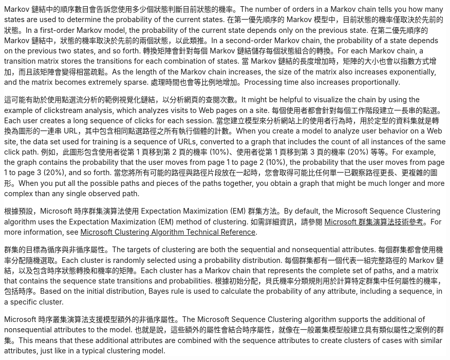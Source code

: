  <span data-ttu-id="16834-110">Markov 鏈結中的順序數目會告訴您使用多少個狀態判斷目前狀態的機率。</span><span class="sxs-lookup"><span data-stu-id="16834-110">The number of orders in a Markov chain tells you how many states are used to determine the probability of the current states.</span></span> <span data-ttu-id="16834-111">在第一優先順序的 Markov 模型中，目前狀態的機率僅取決於先前的狀態。</span><span class="sxs-lookup"><span data-stu-id="16834-111">In a first-order Markov model, the probability of the current state depends only on the previous state.</span></span> <span data-ttu-id="16834-112">在第二優先順序的 Markov 鏈結中，狀態的機率取決於先前的兩個狀態，以此類推。</span><span class="sxs-lookup"><span data-stu-id="16834-112">In a second-order Markov chain, the probability of a state depends on the previous two states, and so forth.</span></span> <span data-ttu-id="16834-113">轉換矩陣會針對每個 Markov 鏈結儲存每個狀態組合的轉換。</span><span class="sxs-lookup"><span data-stu-id="16834-113">For each Markov chain, a transition matrix stores the transitions for each combination of states.</span></span> <span data-ttu-id="16834-114">當 Markov 鏈結的長度增加時，矩陣的大小也會以指數方式增加，而且該矩陣會變得相當疏鬆。</span><span class="sxs-lookup"><span data-stu-id="16834-114">As the length of the Markov chain increases, the size of the matrix also increases exponentially, and the matrix becomes extremely sparse.</span></span> <span data-ttu-id="16834-115">處理時間也會等比例地增加。</span><span class="sxs-lookup"><span data-stu-id="16834-115">Processing time also increases proportionally.</span></span>  
  
 <span data-ttu-id="16834-116">這可能有助於使用點選流分析的範例視覺化鏈結，以分析網頁的查閱次數。</span><span class="sxs-lookup"><span data-stu-id="16834-116">It might be helpful to visualize the chain by using the example of clickstream analysis, which analyzes visits to Web pages on a site.</span></span> <span data-ttu-id="16834-117">每個使用者都會針對每個工作階段建立一長串的點選。</span><span class="sxs-lookup"><span data-stu-id="16834-117">Each user creates a long sequence of clicks for each session.</span></span> <span data-ttu-id="16834-118">當您建立模型來分析網站上的使用者行為時，用於定型的資料集就是轉換為圖形的一連串 URL，其中包含相同點選路徑之所有執行個體的計數。</span><span class="sxs-lookup"><span data-stu-id="16834-118">When you create a model to analyze user behavior on a Web site, the data set used for training is a sequence of URLs, converted to a graph that includes the count of all instances of the same click path.</span></span> <span data-ttu-id="16834-119">例如，此圖形包含使用者從第 1 頁移到第 2 頁的機率 (10%)、使用者從第 1 頁移到第 3 頁的機率 (20%) 等等。</span><span class="sxs-lookup"><span data-stu-id="16834-119">For example, the graph contains the probability that the user moves from page 1 to page 2 (10%), the probability that the user moves from page 1 to page 3 (20%), and so forth.</span></span> <span data-ttu-id="16834-120">當您將所有可能的路徑與路徑片段放在一起時，您會取得可能比任何單一已觀察路徑更長、更複雜的圖形。</span><span class="sxs-lookup"><span data-stu-id="16834-120">When you put all the possible paths and pieces of the paths together, you obtain a graph that might be much longer and more complex than any single observed path.</span></span>  
  
 <span data-ttu-id="16834-121">根據預設，Microsoft 時序群集演算法使用 Expectation Maximization (EM) 群集方法。</span><span class="sxs-lookup"><span data-stu-id="16834-121">By default, the Microsoft Sequence Clustering algorithm uses the Expectation Maximization (EM) method of clustering.</span></span> <span data-ttu-id="16834-122">如需詳細資訊，請參閱 [Microsoft 群集演算法技術參考](microsoft-clustering-algorithm-technical-reference.md)。</span><span class="sxs-lookup"><span data-stu-id="16834-122">For more information, see [Microsoft Clustering Algorithm Technical Reference](microsoft-clustering-algorithm-technical-reference.md).</span></span>  
  
 <span data-ttu-id="16834-123">群集的目標為循序與非循序屬性。</span><span class="sxs-lookup"><span data-stu-id="16834-123">The targets of clustering are both the sequential and nonsequential attributes.</span></span> <span data-ttu-id="16834-124">每個群集都會使用機率分配隨機選取。</span><span class="sxs-lookup"><span data-stu-id="16834-124">Each cluster is randomly selected using a probability distribution.</span></span> <span data-ttu-id="16834-125">每個群集都有一個代表一組完整路徑的 Markov 鏈結，以及包含時序狀態轉換和機率的矩陣。</span><span class="sxs-lookup"><span data-stu-id="16834-125">Each cluster has a Markov chain that represents the complete set of paths, and a matrix that contains the sequence state transitions and probabilities.</span></span> <span data-ttu-id="16834-126">根據初始分配，貝氏機率分類規則用於計算特定群集中任何屬性的機率，包括時序。</span><span class="sxs-lookup"><span data-stu-id="16834-126">Based on the initial distribution, Bayes rule is used to calculate the probability of any attribute, including a sequence, in a specific cluster.</span></span>  
  
 <span data-ttu-id="16834-127">Microsoft 時序叢集演算法支援模型額外的非循序屬性。</span><span class="sxs-lookup"><span data-stu-id="16834-127">The Microsoft Sequence Clustering algorithm supports the additional of nonsequential attributes to the model.</span></span> <span data-ttu-id="16834-128">也就是說，這些額外的屬性會結合時序屬性，就像在一般叢集模型般建立具有類似屬性之案例的群集。</span><span class="sxs-lookup"><span data-stu-id="16834-128">This means that these additional attributes are combined with the sequence attributes to create clusters of cases with similar attributes, just like in a typical clustering model.</span></span>  
  
